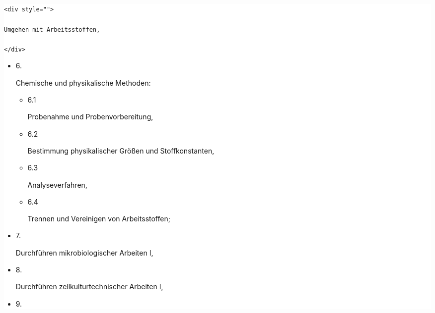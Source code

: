     <div style="">
    
    Umgehen mit Arbeitsstoffen,
    
    </div>

  - 6\.
    
    <div style="">
    
    Chemische und physikalische Methoden:
    
      - 6.1
        
        <div style="">
        
        Probenahme und Probenvorbereitung,
        
        </div>
    
      - 6.2
        
        <div style="">
        
        Bestimmung physikalischer Größen und Stoffkonstanten,
        
        </div>
    
      - 6.3
        
        <div style="">
        
        Analyseverfahren,
        
        </div>
    
      - 6.4
        
        <div style="">
        
        Trennen und Vereinigen von Arbeitsstoffen;
        
        </div>
    
    </div>

  - 7\.
    
    <div style="">
    
    Durchführen mikrobiologischer Arbeiten I,
    
    </div>

  - 8\.
    
    <div style="">
    
    Durchführen zellkulturtechnischer Arbeiten I,
    
    </div>

  - 9\.
    
    <div style="">
    
